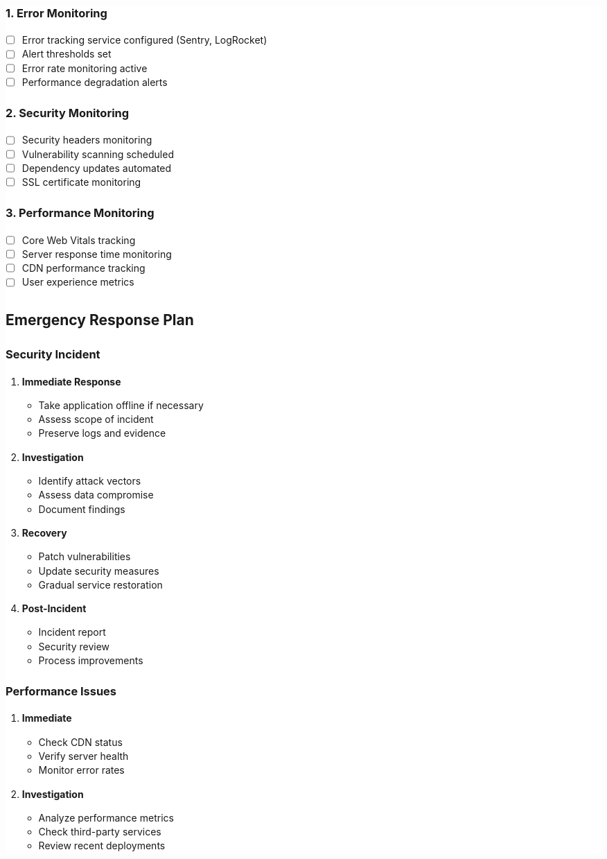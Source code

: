 ### 1. Error Monitoring
- [ ] Error tracking service configured (Sentry, LogRocket)
- [ ] Alert thresholds set
- [ ] Error rate monitoring active
- [ ] Performance degradation alerts

### 2. Security Monitoring
- [ ] Security headers monitoring
- [ ] Vulnerability scanning scheduled
- [ ] Dependency updates automated
- [ ] SSL certificate monitoring

### 3. Performance Monitoring
- [ ] Core Web Vitals tracking
- [ ] Server response time monitoring
- [ ] CDN performance tracking
- [ ] User experience metrics

## Emergency Response Plan

### Security Incident
1. **Immediate Response**
   - Take application offline if necessary
   - Assess scope of incident
   - Preserve logs and evidence

2. **Investigation**
   - Identify attack vectors
   - Assess data compromise
   - Document findings

3. **Recovery**
   - Patch vulnerabilities
   - Update security measures
   - Gradual service restoration

4. **Post-Incident**
   - Incident report
   - Security review
   - Process improvements

### Performance Issues
1. **Immediate**
   - Check CDN status
   - Verify server health
   - Monitor error rates

2. **Investigation**
   - Analyze performance metrics
   - Check third-party services
   - Review recent deployments
